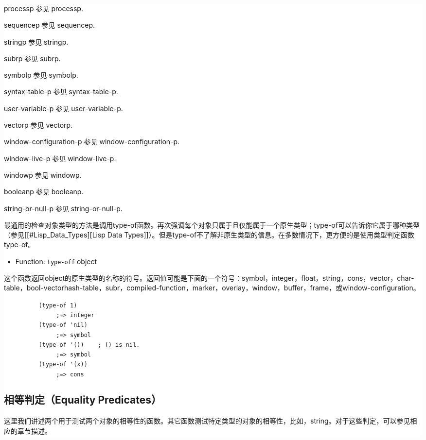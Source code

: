 processp
    参见 processp.

sequencep
    参见 sequencep.

stringp
    参见 stringp.

subrp
    参见 subrp.

symbolp
    参见 symbolp.

syntax-table-p
    参见 syntax-table-p.

user-variable-p
    参见 user-variable-p.

vectorp
    参见 vectorp.

window-configuration-p
    参见 window-configuration-p.

window-live-p
    参见 window-live-p.

windowp
    参见 windowp.

booleanp
    参见 booleanp.

string-or-null-p
    参见 string-or-null-p.

最通用的检查对象类型的方法是调用type-of函数。再次强调每个对象只属于且仅能属于一个原生类型；type-of可以告诉你它属于哪种类型（参见[[#Lisp_Data_Types][Lisp Data Types]]）。但是type-of不了解非原生类型的信息。在多数情况下，更方便的是使用类型判定函数type-of。

- Function: `type-off` object

这个函数返回object的原生类型的名称的符号。返回值可能是下面的一个符号：symbol，integer，float，string，cons，vector，char-table，bool-vectorhash-table，subr，compiled-function，marker，overlay，window，buffer，frame，或window-configuration。
```emacs-lisp
          (type-of 1)
               ;=> integer
          (type-of 'nil)
               ;=> symbol
          (type-of '())    ; () is nil.
               ;=> symbol
          (type-of '(x))
               ;=> cons
```

## 相等判定（Equality Predicates）
这里我们讲述两个用于测试两个对象的相等性的函数。其它函数测试特定类型的对象的相等性，比如，string。对于这些判定，可以参见相应的章节描述。
